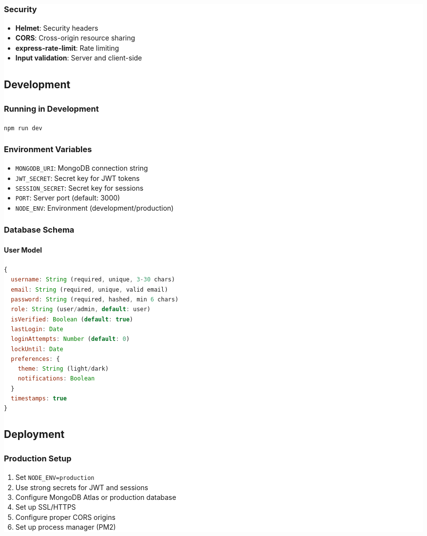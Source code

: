 ### Security
- **Helmet**: Security headers
- **CORS**: Cross-origin resource sharing
- **express-rate-limit**: Rate limiting
- **Input validation**: Server and client-side

## Development

### Running in Development
```bash
npm run dev
```

### Environment Variables
- `MONGODB_URI`: MongoDB connection string
- `JWT_SECRET`: Secret key for JWT tokens
- `SESSION_SECRET`: Secret key for sessions
- `PORT`: Server port (default: 3000)
- `NODE_ENV`: Environment (development/production)

### Database Schema

#### User Model
```javascript
{
  username: String (required, unique, 3-30 chars)
  email: String (required, unique, valid email)
  password: String (required, hashed, min 6 chars)
  role: String (user/admin, default: user)
  isVerified: Boolean (default: true)
  lastLogin: Date
  loginAttempts: Number (default: 0)
  lockUntil: Date
  preferences: {
    theme: String (light/dark)
    notifications: Boolean
  }
  timestamps: true
}
```

## Deployment

### Production Setup
1. Set `NODE_ENV=production`
2. Use strong secrets for JWT and sessions
3. Configure MongoDB Atlas or production database
4. Set up SSL/HTTPS
5. Configure proper CORS origins
6. Set up process manager (PM2)
